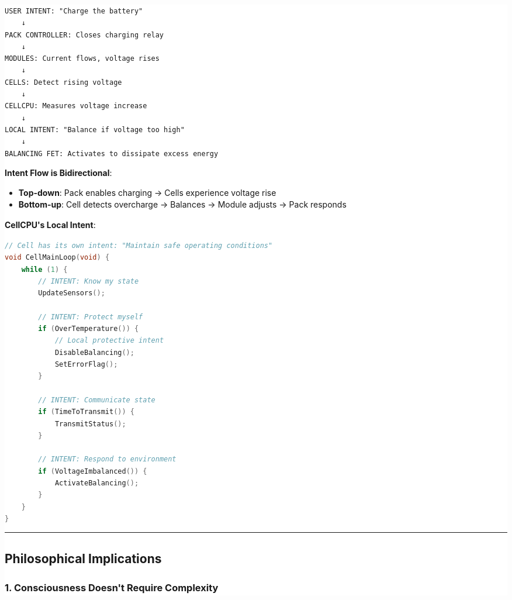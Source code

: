 ```
USER INTENT: "Charge the battery"
    ↓
PACK CONTROLLER: Closes charging relay
    ↓
MODULES: Current flows, voltage rises
    ↓
CELLS: Detect rising voltage
    ↓
CELLCPU: Measures voltage increase
    ↓
LOCAL INTENT: "Balance if voltage too high"
    ↓
BALANCING FET: Activates to dissipate excess energy
```

**Intent Flow is Bidirectional**:
- **Top-down**: Pack enables charging → Cells experience voltage rise
- **Bottom-up**: Cell detects overcharge → Balances → Module adjusts → Pack responds

**CellCPU's Local Intent**:
```c
// Cell has its own intent: "Maintain safe operating conditions"
void CellMainLoop(void) {
    while (1) {
        // INTENT: Know my state
        UpdateSensors();

        // INTENT: Protect myself
        if (OverTemperature()) {
            // Local protective intent
            DisableBalancing();
            SetErrorFlag();
        }

        // INTENT: Communicate state
        if (TimeToTransmit()) {
            TransmitStatus();
        }

        // INTENT: Respond to environment
        if (VoltageImbalanced()) {
            ActivateBalancing();
        }
    }
}
```

---

## Philosophical Implications

### 1. Consciousness Doesn't Require Complexity
